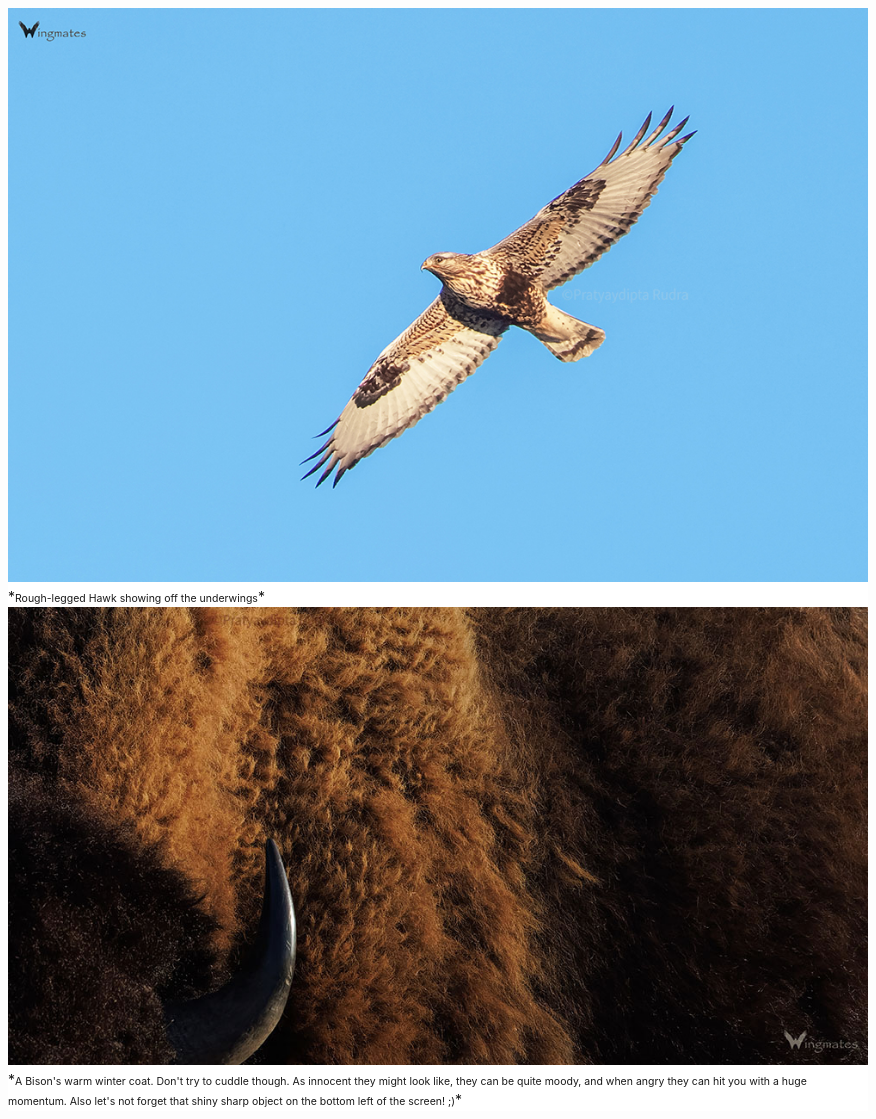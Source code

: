 <img src="/assets/img/Blogs/4_OK_diary_Feb22/13.jpg" width="100%"/>
*<span style="font-size: 0.75em;">Rough-legged Hawk showing off the underwings</span>*

<img src="/assets/img/Blogs/4_OK_diary_Feb22/13a.jpg" width="100%"/>
*<span style="font-size: 0.75em;">A Bison's warm winter coat. Don't try to cuddle though. As innocent they might look like, they can be quite moody, and when angry they can hit you with a huge momentum. Also let's not forget that shiny sharp object on the bottom left of the screen! ;)</span>*
